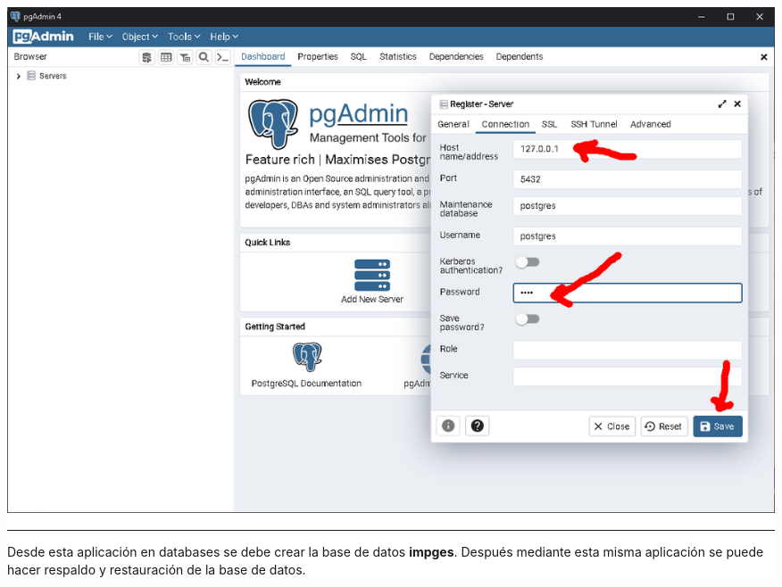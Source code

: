 ![img1](assets/13.png)

---

Desde esta aplicación en databases se debe crear la base de datos <b>**impges**</b>. Después mediante esta misma aplicación se puede hacer respaldo y restauración de la base de datos.
